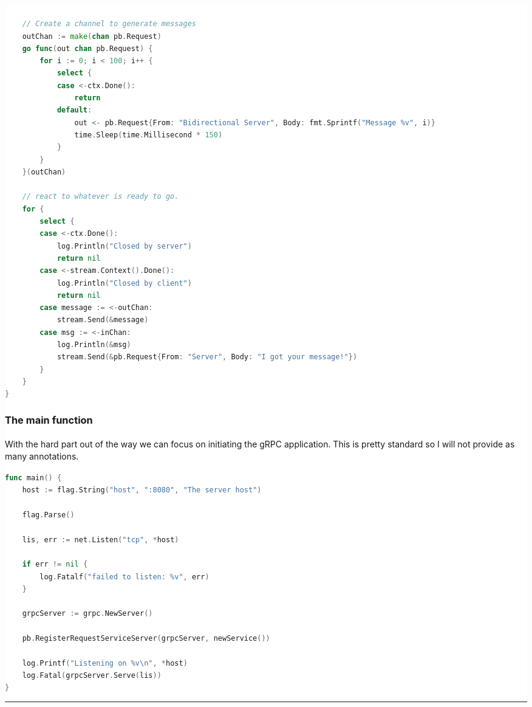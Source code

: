 ```go

    // Create a channel to generate messages
    outChan := make(chan pb.Request)
    go func(out chan pb.Request) {
        for i := 0; i < 100; i++ {
            select {
            case <-ctx.Done():
                return
            default:
                out <- pb.Request{From: "Bidirectional Server", Body: fmt.Sprintf("Message %v", i)}
                time.Sleep(time.Millisecond * 150)
            }
        }
    }(outChan)

    // react to whatever is ready to go.
    for {
        select {
        case <-ctx.Done():
            log.Println("Closed by server")
            return nil
        case <-stream.Context().Done():
            log.Println("Closed by client")
            return nil
        case message := <-outChan:
            stream.Send(&message)
        case msg := <-inChan:
            log.Println(&msg)
            stream.Send(&pb.Request{From: "Server", Body: "I got your message!"})
        }
    }
}
```

### The main function

With the hard part out of the way we can focus on initiating the gRPC application. This is pretty standard so I will not provide as many annotations.

```go
func main() {
    host := flag.String("host", ":8080", "The server host")

    flag.Parse()

    lis, err := net.Listen("tcp", *host)

    if err != nil {
        log.Fatalf("failed to listen: %v", err)
    }

    grpcServer := grpc.NewServer()

    pb.RegisterRequestServiceServer(grpcServer, newService())

    log.Printf("Listening on %v\n", *host)
    log.Fatal(grpcServer.Serve(lis))
}
```

---
